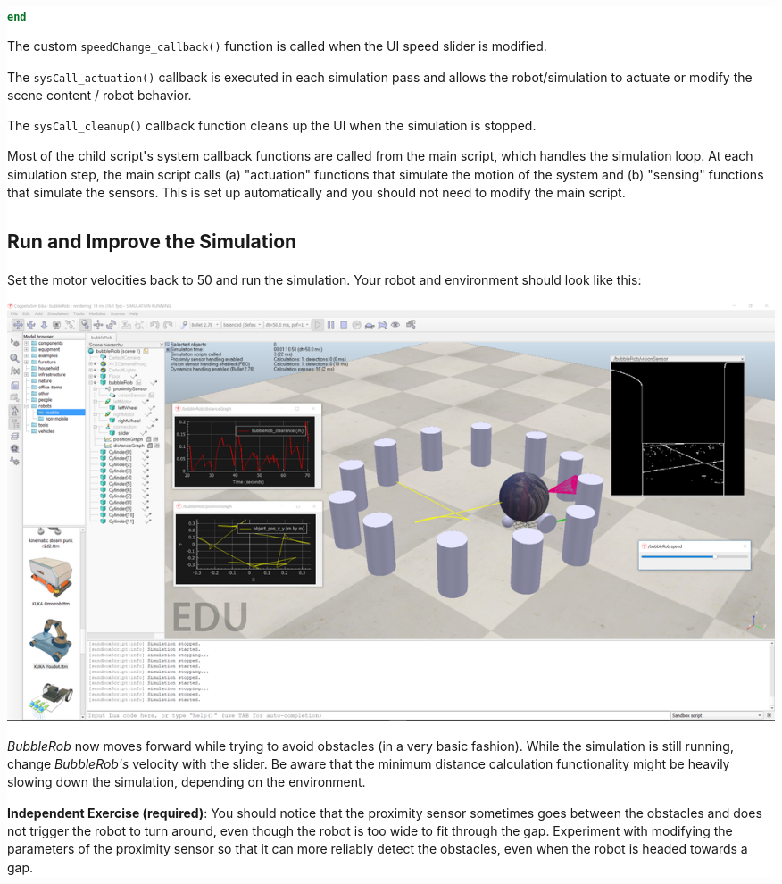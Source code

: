 ```lua
end
```

The custom `speedChange_callback()` function is called when the UI speed slider is modified.

The `sysCall_actuation()` callback is executed in each simulation pass and allows the robot/simulation to actuate or modify the scene content / robot behavior.

The `sysCall_cleanup()` callback function cleans up the UI when the simulation is stopped.

Most of the child script's system callback functions are called from the main script,  which handles the simulation loop.   At each simulation step, the main script calls (a) "actuation" functions that simulate the motion of the system and (b) "sensing" functions that simulate the sensors. This is set up automatically and you should not need to modify the main script.

## Run and Improve the Simulation

Set the motor velocities back to 50 and run the simulation. Your robot and environment should look like this:

![](img/bubbleRob_simulation.png)

_BubbleRob_ now moves forward while trying to avoid obstacles (in a very basic fashion). While the simulation is still running, change _BubbleRob's_ velocity with the slider. Be aware that the minimum distance calculation functionality might be heavily slowing down the simulation, depending on the environment.

**Independent Exercise (required)**: You should notice that the proximity sensor sometimes goes between the obstacles and does not trigger the robot to turn around, even though the robot is too wide to fit through the gap. Experiment with modifying the parameters of the proximity sensor so that it can more reliably detect the obstacles, even when the robot is headed towards a gap.
